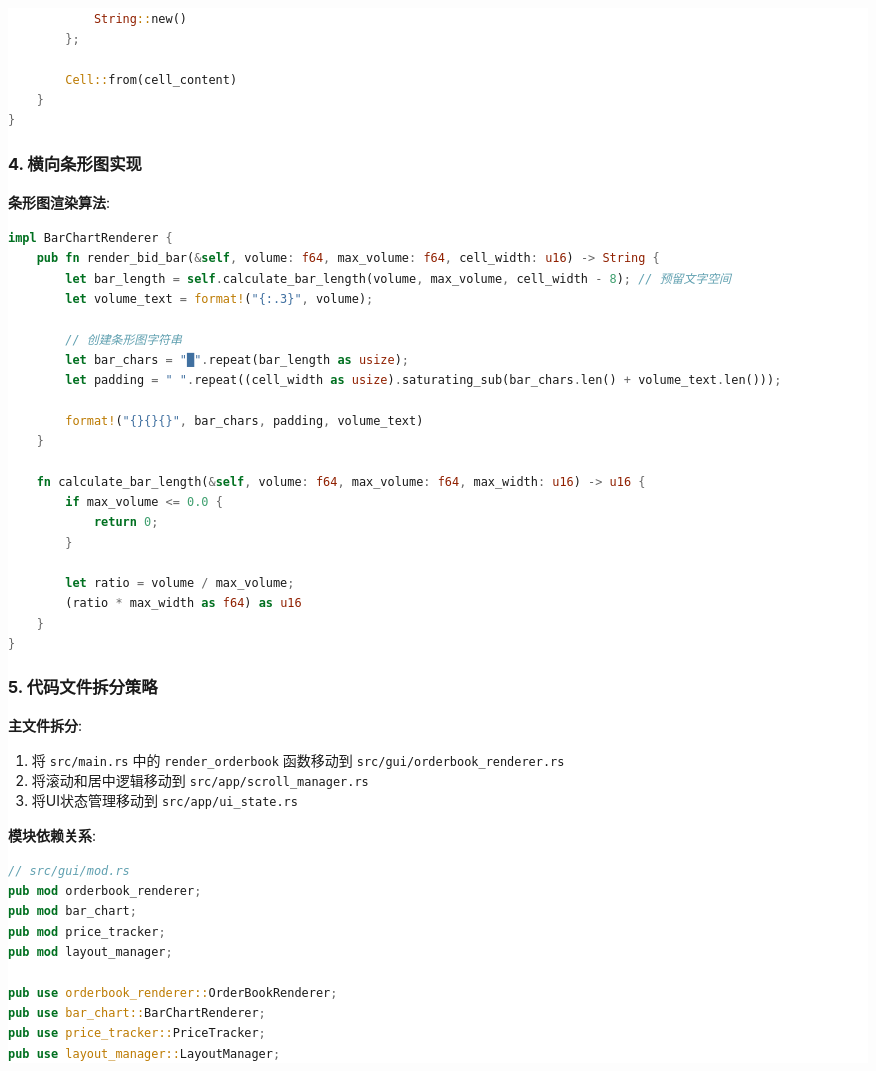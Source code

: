 ```rust
            String::new()
        };
        
        Cell::from(cell_content)
    }
}
```

### 4. 横向条形图实现

**条形图渲染算法**:
```rust
impl BarChartRenderer {
    pub fn render_bid_bar(&self, volume: f64, max_volume: f64, cell_width: u16) -> String {
        let bar_length = self.calculate_bar_length(volume, max_volume, cell_width - 8); // 预留文字空间
        let volume_text = format!("{:.3}", volume);
        
        // 创建条形图字符串
        let bar_chars = "█".repeat(bar_length as usize);
        let padding = " ".repeat((cell_width as usize).saturating_sub(bar_chars.len() + volume_text.len()));
        
        format!("{}{}{}", bar_chars, padding, volume_text)
    }
    
    fn calculate_bar_length(&self, volume: f64, max_volume: f64, max_width: u16) -> u16 {
        if max_volume <= 0.0 {
            return 0;
        }
        
        let ratio = volume / max_volume;
        (ratio * max_width as f64) as u16
    }
}
```

### 5. 代码文件拆分策略

**主文件拆分**:
1. 将 `src/main.rs` 中的 `render_orderbook` 函数移动到 `src/gui/orderbook_renderer.rs`
2. 将滚动和居中逻辑移动到 `src/app/scroll_manager.rs`
3. 将UI状态管理移动到 `src/app/ui_state.rs`

**模块依赖关系**:
```rust
// src/gui/mod.rs
pub mod orderbook_renderer;
pub mod bar_chart;
pub mod price_tracker;
pub mod layout_manager;

pub use orderbook_renderer::OrderBookRenderer;
pub use bar_chart::BarChartRenderer;
pub use price_tracker::PriceTracker;
pub use layout_manager::LayoutManager;
```
